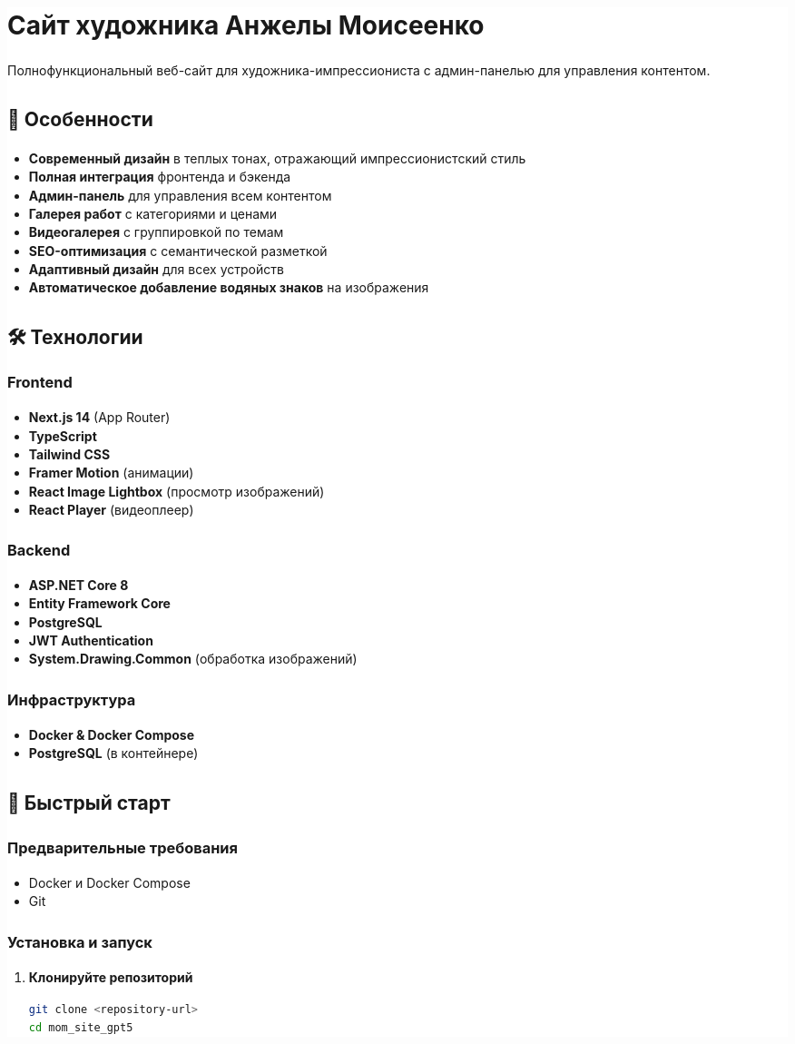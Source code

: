# Сайт художника Анжелы Моисеенко

Полнофункциональный веб-сайт для художника-импрессиониста с админ-панелью для управления контентом.

## 🎨 Особенности

- **Современный дизайн** в теплых тонах, отражающий импрессионистский стиль
- **Полная интеграция** фронтенда и бэкенда
- **Админ-панель** для управления всем контентом
- **Галерея работ** с категориями и ценами
- **Видеогалерея** с группировкой по темам
- **SEO-оптимизация** с семантической разметкой
- **Адаптивный дизайн** для всех устройств
- **Автоматическое добавление водяных знаков** на изображения

## 🛠 Технологии

### Frontend
- **Next.js 14** (App Router)
- **TypeScript**
- **Tailwind CSS**
- **Framer Motion** (анимации)
- **React Image Lightbox** (просмотр изображений)
- **React Player** (видеоплеер)

### Backend
- **ASP.NET Core 8**
- **Entity Framework Core**
- **PostgreSQL**
- **JWT Authentication**
- **System.Drawing.Common** (обработка изображений)

### Инфраструктура
- **Docker & Docker Compose**
- **PostgreSQL** (в контейнере)

## 🚀 Быстрый старт

### Предварительные требования
- Docker и Docker Compose
- Git

### Установка и запуск

1. **Клонируйте репозиторий**
   ```bash
   git clone <repository-url>
   cd mom_site_gpt5
   ```
